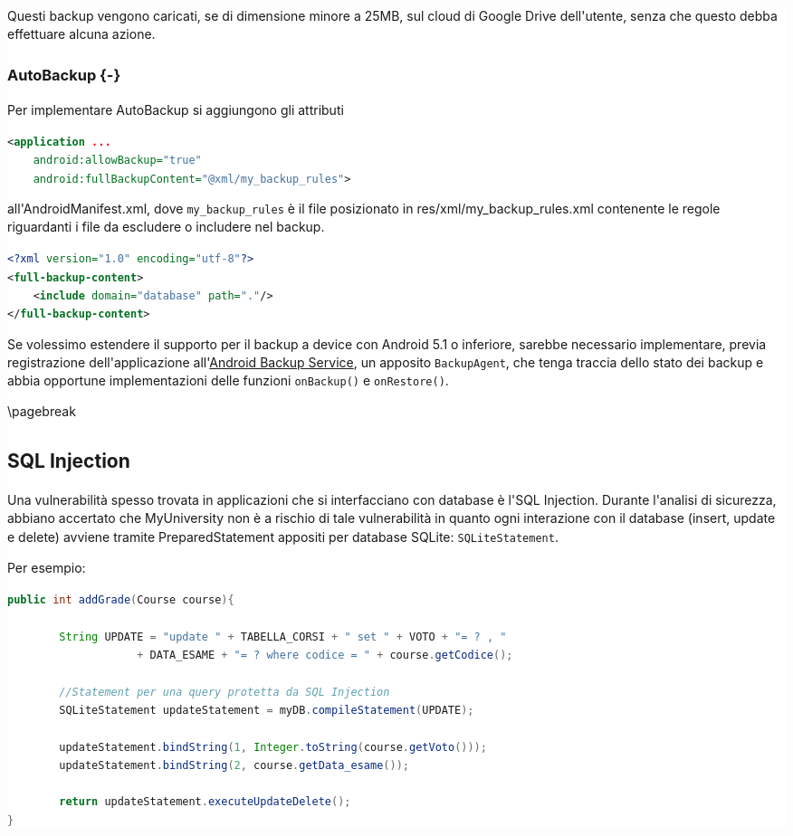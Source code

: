 Questi backup vengono caricati, se di dimensione minore a 25MB, sul cloud di Google Drive dell'utente, senza che questo debba effettuare alcuna azione.

### AutoBackup {-}

Per implementare AutoBackup si aggiungono gli attributi

```xml
<application ...
	android:allowBackup="true"
	android:fullBackupContent="@xml/my_backup_rules">
```
all'AndroidManifest.xml, dove `my_backup_rules` è il file posizionato in res/xml/my_backup_rules.xml contenente le regole riguardanti i file da escludere o includere nel backup.

```xml
<?xml version="1.0" encoding="utf-8"?>
<full-backup-content>
    <include domain="database" path="."/>
</full-backup-content>
```

Se volessimo estendere il supporto per il backup a device con Android 5.1 o inferiore, sarebbe necessario implementare, previa registrazione dell'applicazione all'[Android Backup Service](https://developer.android.com/google/backup/index.html), un apposito `BackupAgent`, 
che tenga traccia dello stato dei backup e abbia opportune implementazioni delle funzioni `onBackup()` e `onRestore()`.

\pagebreak

## SQL Injection

Una vulnerabilità spesso trovata in applicazioni che si interfacciano con database è l'SQL Injection. Durante l'analisi di sicurezza, abbiano accertato che MyUniversity non è a rischio di tale vulnerabilità in quanto ogni interazione con il database (insert, update e delete) avviene tramite PreparedStatement appositi per database SQLite:
`SQLiteStatement`. 

Per esempio:
```java
public int addGrade(Course course){

        String UPDATE = "update " + TABELLA_CORSI + " set " + VOTO + "= ? , " 
					+ DATA_ESAME + "= ? where codice = " + course.getCodice();

        //Statement per una query protetta da SQL Injection
        SQLiteStatement updateStatement = myDB.compileStatement(UPDATE);

        updateStatement.bindString(1, Integer.toString(course.getVoto()));
        updateStatement.bindString(2, course.getData_esame());

        return updateStatement.executeUpdateDelete();
}
```
